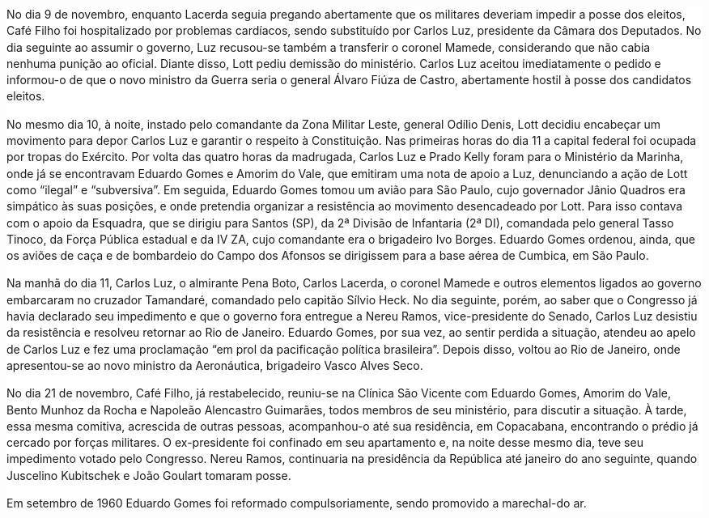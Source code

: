 No dia 9 de novembro, enquanto Lacerda seguia pregando abertamente que
os militares deveriam impedir a posse dos eleitos, Café Filho foi
hospitalizado por problemas cardíacos, sendo substituído por Carlos Luz,
presidente da Câmara dos Deputados. No dia seguinte ao assumir o
governo, Luz recusou-se também a transferir o coronel Mamede,
considerando que não cabia nenhuma punição ao oficial. Diante disso,
Lott pediu demissão do ministério. Carlos Luz aceitou imediatamente o
pedido e informou-o de que o novo ministro da Guerra seria o general
Álvaro Fiúza de Castro, abertamente hostil à posse dos candidatos
eleitos.

No mesmo dia 10, à noite, instado pelo comandante da Zona Militar Leste,
general Odílio Denis, Lott decidiu encabeçar um movimento para depor
Carlos Luz e garantir o respeito à Constituição. Nas primeiras horas do
dia 11 a capital federal foi ocupada por tropas do Exército. Por volta
das quatro horas da madrugada, Carlos Luz e Prado Kelly foram para o
Ministério da Marinha, onde já se encontravam Eduardo Gomes e Amorim do
Vale, que emitiram uma nota de apoio a Luz, denunciando a ação de Lott
como “ilegal” e “subversiva”. Em seguida, Eduardo Gomes tomou um avião
para São Paulo, cujo governador Jânio Quadros era simpático às suas
posições, e onde pretendia organizar a resistência ao movimento
desencadeado por Lott. Para isso contava com o apoio da Esquadra, que se
dirigiu para Santos (SP), da 2ª Divisão de Infantaria (2ª DI), comandada
pelo general Tasso Tinoco, da Força Pública estadual e da IV ZA, cujo
comandante era o brigadeiro Ivo Borges. Eduardo Gomes ordenou, ainda,
que os aviões de caça e de bombardeio do Campo dos Afonsos se dirigissem
para a base aérea de Cumbica, em São Paulo.

Na manhã do dia 11, Carlos Luz, o almirante Pena Boto, Carlos Lacerda, o
coronel Mamede e outros elementos ligados ao governo embarcaram no
cruzador Tamandaré, comandado pelo capitão Sílvio Heck. No dia seguinte,
porém, ao saber que o Congresso já havia declarado seu impedimento e que
o governo fora entregue a Nereu Ramos, vice-presidente do Senado, Carlos
Luz desistiu da resistência e resolveu retornar ao Rio de Janeiro.
Eduardo Gomes, por sua vez, ao sentir perdida a situação, atendeu ao
apelo de Carlos Luz e fez uma proclamação “em prol da pacificação
política brasileira”. Depois disso, voltou ao Rio de Janeiro, onde
apresentou-se ao novo ministro da Aeronáutica, brigadeiro Vasco Alves
Seco.

No dia 21 de novembro, Café Filho, já restabelecido, reuniu-se na
Clínica São Vicente com Eduardo Gomes, Amorim do Vale, Bento Munhoz da
Rocha e Napoleão Alencastro Guimarães, todos membros de seu ministério,
para discutir a situação. À tarde, essa mesma comitiva, acrescida de
outras pessoas, acompanhou-o até sua residência, em Copacabana,
encontrando o prédio já cercado por forças militares. O ex-presidente
foi confinado em seu apartamento e, na noite desse mesmo dia, teve seu
impedimento votado pelo Congresso. Nereu Ramos, continuaria na
presidência da República até janeiro do ano seguinte, quando Juscelino
Kubitschek e João Goulart tomaram posse.

Em setembro de 1960 Eduardo Gomes foi reformado compulsoriamente, sendo
promovido a marechal-do ar.
